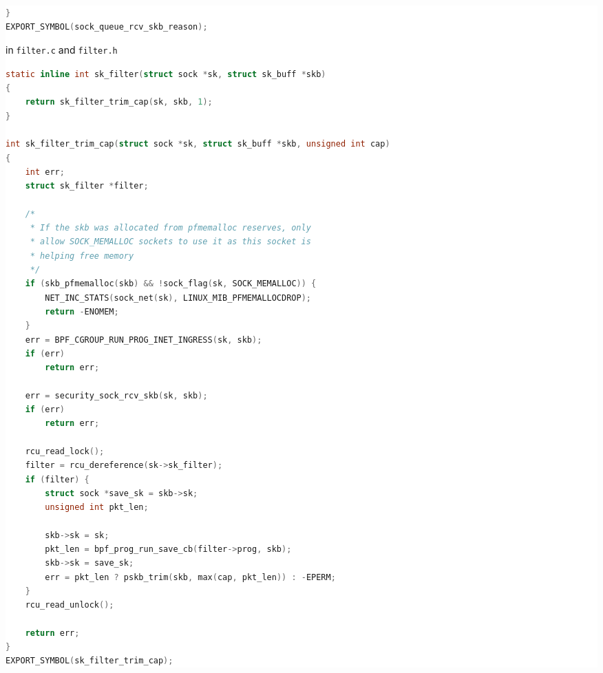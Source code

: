```c
}
EXPORT_SYMBOL(sock_queue_rcv_skb_reason);
```



in `filter.c` and  `filter.h`

```c
static inline int sk_filter(struct sock *sk, struct sk_buff *skb)
{
	return sk_filter_trim_cap(sk, skb, 1);
}

int sk_filter_trim_cap(struct sock *sk, struct sk_buff *skb, unsigned int cap)
{
	int err;
	struct sk_filter *filter;

	/*
	 * If the skb was allocated from pfmemalloc reserves, only
	 * allow SOCK_MEMALLOC sockets to use it as this socket is
	 * helping free memory
	 */
	if (skb_pfmemalloc(skb) && !sock_flag(sk, SOCK_MEMALLOC)) {
		NET_INC_STATS(sock_net(sk), LINUX_MIB_PFMEMALLOCDROP);
		return -ENOMEM;
	}
	err = BPF_CGROUP_RUN_PROG_INET_INGRESS(sk, skb);
	if (err)
		return err;

	err = security_sock_rcv_skb(sk, skb);
	if (err)
		return err;

	rcu_read_lock();
	filter = rcu_dereference(sk->sk_filter);
	if (filter) {
		struct sock *save_sk = skb->sk;
		unsigned int pkt_len;

		skb->sk = sk;
		pkt_len = bpf_prog_run_save_cb(filter->prog, skb);
		skb->sk = save_sk;
		err = pkt_len ? pskb_trim(skb, max(cap, pkt_len)) : -EPERM;
	}
	rcu_read_unlock();

	return err;
}
EXPORT_SYMBOL(sk_filter_trim_cap);
```
